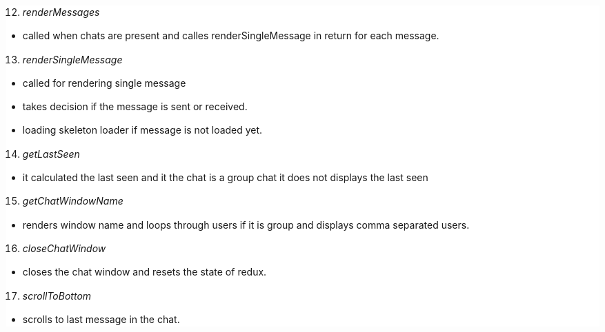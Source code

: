 12.  *renderMessages*

  

  

- called when chats are present and calles renderSingleMessage in return for each message.

  

  

13.  *renderSingleMessage*

  

  

- called for rendering single message

  

  

- takes decision if the message is sent or received.

  

  

- loading skeleton loader if message is not loaded yet.

  

  

14.  *getLastSeen*

  

  

- it calculated the last seen and it the chat is a group chat it does not displays the last seen

  

  

15.  *getChatWindowName*

  

  

- renders window name and loops through users if it is group and displays comma separated users.

  

  

16.  *closeChatWindow*

  

  

- closes the chat window and resets the state of redux.

  

  

17.  *scrollToBottom*

  

  

- scrolls to last message in the chat.

  